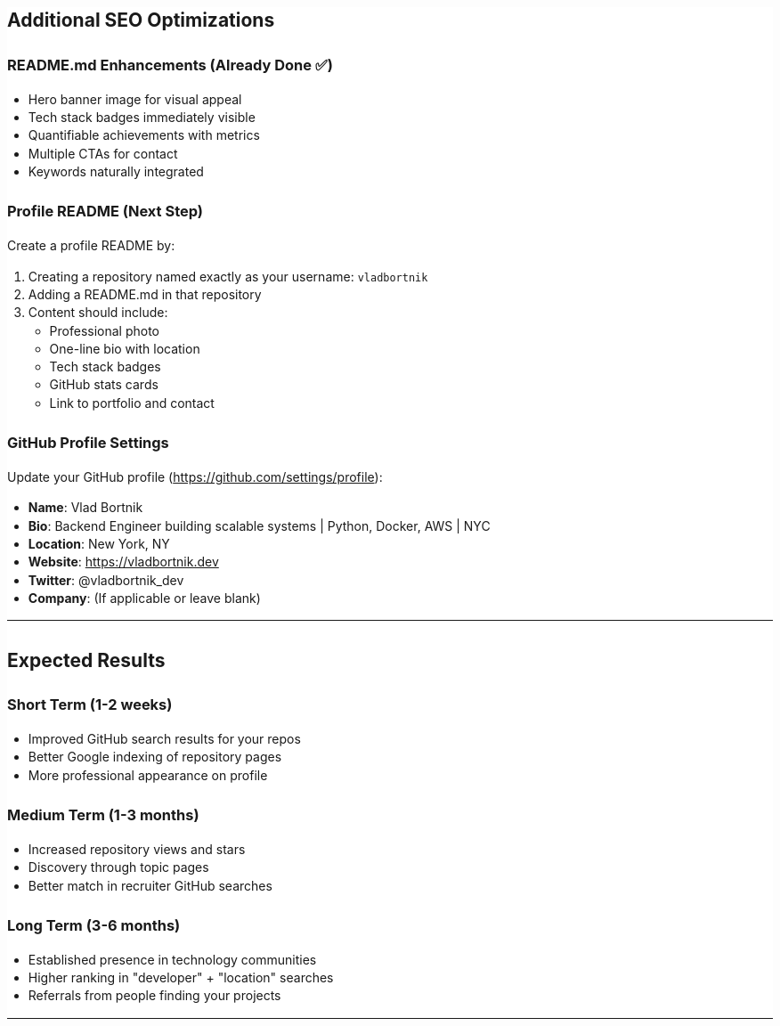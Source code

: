## Additional SEO Optimizations

### README.md Enhancements (Already Done ✅)
- Hero banner image for visual appeal
- Tech stack badges immediately visible
- Quantifiable achievements with metrics
- Multiple CTAs for contact
- Keywords naturally integrated

### Profile README (Next Step)
Create a profile README by:
1. Creating a repository named exactly as your username: `vladbortnik`
2. Adding a README.md in that repository
3. Content should include:
   - Professional photo
   - One-line bio with location
   - Tech stack badges
   - GitHub stats cards
   - Link to portfolio and contact

### GitHub Profile Settings
Update your GitHub profile (https://github.com/settings/profile):
- **Name**: Vlad Bortnik
- **Bio**: Backend Engineer building scalable systems | Python, Docker, AWS | NYC
- **Location**: New York, NY
- **Website**: https://vladbortnik.dev
- **Twitter**: @vladbortnik_dev
- **Company**: (If applicable or leave blank)

---

## Expected Results

### Short Term (1-2 weeks)
- Improved GitHub search results for your repos
- Better Google indexing of repository pages
- More professional appearance on profile

### Medium Term (1-3 months)
- Increased repository views and stars
- Discovery through topic pages
- Better match in recruiter GitHub searches

### Long Term (3-6 months)
- Established presence in technology communities
- Higher ranking in "developer" + "location" searches
- Referrals from people finding your projects

---